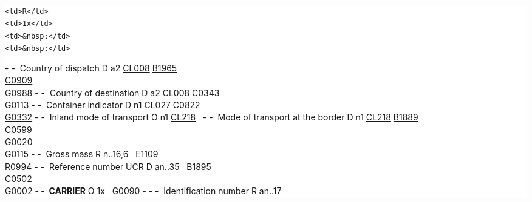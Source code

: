     <td>R</td>
    <td>1x</td>
    <td>&nbsp;</td>
    <td>&nbsp;</td>
</tr><tr>
    <td>-&nbsp;-&nbsp; Country of dispatch</td>
    <td>D</td>
    <td>a2</td>
    <td><a href="https://ec.europa.eu/taxation_customs/dds2/rd/compressed_file/data_download/RD_NCTS-P5_CountryCodesFullList.zip">CL008</a></td>
    <td><a href="rules-b.html#b1965">B1965</a><br /><a href="rules-c.html#c0909">C0909</a><br /><a href="rules-g.html#g0988">G0988</a></td>
</tr><tr>
    <td>-&nbsp;-&nbsp; Country of destination</td>
    <td>D</td>
    <td>a2</td>
    <td><a href="https://ec.europa.eu/taxation_customs/dds2/rd/compressed_file/data_download/RD_NCTS-P5_CountryCodesFullList.zip">CL008</a></td>
    <td><a href="rules-c.html#c0343">C0343</a><br /><a href="rules-g.html#g0113">G0113</a></td>
</tr><tr>
    <td>-&nbsp;-&nbsp; Container indicator</td>
    <td>D</td>
    <td>n1</td>
    <td><a href="https://ec.europa.eu/taxation_customs/dds2/rd/compressed_file/data_download/RD_NCTS-P5_Flag.zip">CL027</a></td>
    <td><a href="rules-c.html#c0822">C0822</a><br /><a href="rules-g.html#g0332">G0332</a></td>
</tr><tr>
    <td>-&nbsp;-&nbsp; Inland mode of transport</td>
    <td>O</td>
    <td>n1</td>
    <td><a href="https://ec.europa.eu/taxation_customs/dds2/rd/compressed_file/data_download/RD_NCTS-P5_TransportModeCode.zip">CL218</a></td>
    <td>&nbsp;</td>
</tr><tr>
    <td>-&nbsp;-&nbsp; Mode of transport at the border</td>
    <td>D</td>
    <td>n1</td>
    <td><a href="https://ec.europa.eu/taxation_customs/dds2/rd/compressed_file/data_download/RD_NCTS-P5_TransportModeCode.zip">CL218</a></td>
    <td><a href="rules-b.html#b1889">B1889</a><br /><a href="rules-c.html#c0599">C0599</a><br /><a href="rules-g.html#g0020">G0020</a><br /><a href="rules-g.html#g0115">G0115</a></td>
</tr><tr>
    <td>-&nbsp;-&nbsp; Gross mass</td>
    <td>R</td>
    <td>n..16,6</td>
    <td>&nbsp;</td>
    <td><a href="rules-e.html#e1109">E1109</a><br /><a href="rules-r.html#r0994">R0994</a></td>
</tr><tr>
    <td>-&nbsp;-&nbsp; Reference number UCR</td>
    <td>D</td>
    <td>an..35</td>
    <td>&nbsp;</td>
    <td><a href="rules-b.html#b1895">B1895</a><br /><a href="rules-c.html#c0502">C0502</a><br /><a href="rules-g.html#g0002">G0002</a></td>
</tr><tr>
    <td><strong>-&nbsp;-&nbsp; CARRIER</strong></td>
    <td>O</td>
    <td>1x</td>
    <td>&nbsp;</td>
    <td><a href="rules-g.html#g0090">G0090</a></td>
</tr><tr>
    <td>-&nbsp;-&nbsp;-&nbsp; Identification number</td>
    <td>R</td>
    <td>an..17</td>